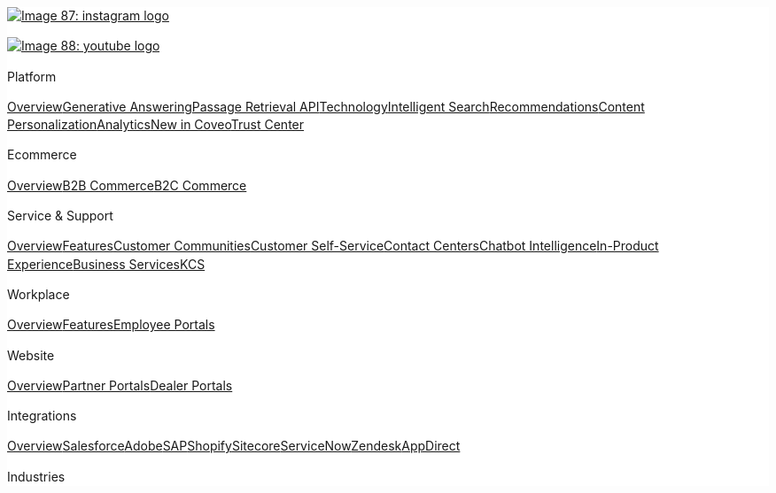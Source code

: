 [![Image 87: instagram logo](https://cdn.coveo.com/image/authenticated/s--z8czQuGH--/d_placeholder-svg.svg/f_svg/v1/web/web01/en/library/icons/footer/social/instagram_square__v2)](https://www.instagram.com/coveolife)

[![Image 88: youtube logo](https://cdn.coveo.com/image/authenticated/s--8jtODmCa--/d_placeholder-svg.svg/f_svg/v1/web/web01/en/library/icons/footer/social/youtube_square__v2)](https://www.youtube.com/%40coveoAI)

Platform

[Overview](https://www.coveo.com/en/platform)[Generative Answering](https://www.coveo.com/en/platform/generative-ai)[Passage Retrieval API](https://www.coveo.com/en/lp/passage-retrieval-api)[Technology](https://www.coveo.com/en/platform/technology)[Intelligent Search](https://www.coveo.com/en/platform/intelligent-search)[Recommendations](https://www.coveo.com/en/platform/recommender-systems)[Content Personalization](https://www.coveo.com/en/platform/personalized-experiences)[Analytics](https://www.coveo.com/en/platform/search-analytics)[New in Coveo](https://www.coveo.com/en/platform/whats-new-2024-q2)[Trust Center](https://trust.coveo.com/)

Ecommerce

[Overview](https://www.coveo.com/en/solutions/ecommerce-search-platform)[B2B Commerce](https://www.coveo.com/en/solutions/ecommerce-search-platform/b2b)[B2C Commerce](https://www.coveo.com/en/solutions/ecommerce-search-platform/b2c)

Service & Support

[Overview](https://www.coveo.com/en/solutions/ai-customer-service)[Features](https://www.coveo.com/en/solutions/ai-customer-service/features)[Customer Communities](https://www.coveo.com/en/solutions/ai-customer-service/customer-communities)[Customer Self-Service](https://www.coveo.com/en/solutions/ai-customer-service/customer-self-service)[Contact Centers](https://www.coveo.com/en/solutions/ai-customer-service/call-center-support)[Chatbot Intelligence](https://www.coveo.com/en/solutions/ai-customer-service/ai-chatbot)[In-Product Experience](https://www.coveo.com/en/platform/contextual-help)[Business Services](https://www.coveo.com/en/industries/business-services)[KCS](https://www.coveo.com/en/solutions/ai-customer-service/kcs)

Workplace

[Overview](https://www.coveo.com/en/solutions/digital-workplace)[Features](https://www.coveo.com/en/solutions/digital-workplace/features)[Employee Portals](https://www.coveo.com/en/solutions/digital-workplace/employee-self-service)

Website

[Overview](https://www.coveo.com/en/solutions/website-search)[Partner Portals](https://www.coveo.com/en/solutions/website-search/partner-portal)[Dealer Portals](https://www.coveo.com/en/solutions/website-search/dealer-portal)

Integrations

[Overview](https://www.coveo.com/en/integrations)[Salesforce](https://www.coveo.com/en/integrations/salesforce-search)[Adobe](https://www.coveo.com/en/integrations/adobe-search)[SAP](https://www.coveo.com/en/integrations/sap-search)[Shopify](https://www.coveo.com/en/integrations/shopify-search)[Sitecore](https://www.coveo.com/en/integrations/sitecore-search)[ServiceNow](https://www.coveo.com/en/integrations/servicenow-ai-search)[Zendesk](https://www.coveo.com/en/integrations/zendesk-search)[AppDirect](https://www.coveo.com/en/integrations/appdirect-marketplace-search)

Industries

